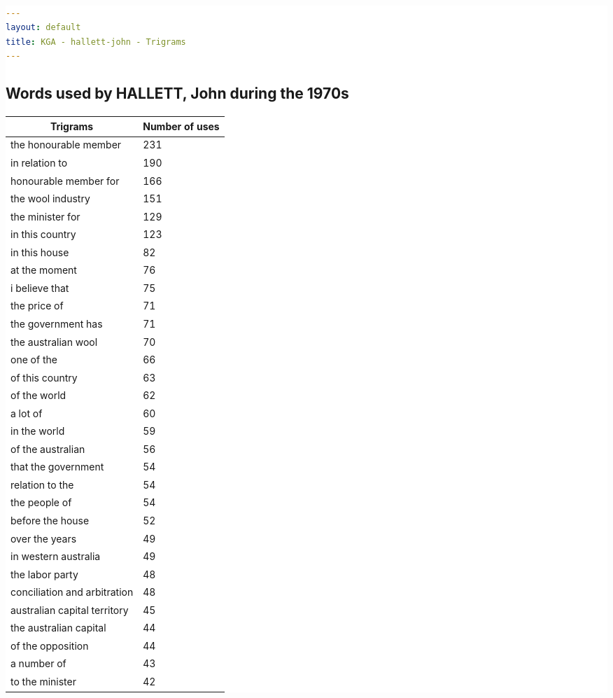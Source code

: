 ```yaml
---
layout: default
title: KGA - hallett-john - Trigrams
---
```

## Words used by HALLETT, John during the 1970s

| Trigrams | Number of uses |
|--------------|----------------|
|the honourable member|231|
|in relation to|190|
|honourable member for|166|
|the wool industry|151|
|the minister for|129|
|in this country|123|
|in this house|82|
|at the moment|76|
|i believe that|75|
|the price of|71|
|the government has|71|
|the australian wool|70|
|one of the|66|
|of this country|63|
|of the world|62|
|a lot of|60|
|in the world|59|
|of the australian|56|
|that the government|54|
|relation to the|54|
|the people of|54|
|before the house|52|
|over the years|49|
|in western australia|49|
|the labor party|48|
|conciliation and arbitration|48|
|australian capital territory|45|
|the australian capital|44|
|of the opposition|44|
|a number of|43|
|to the minister|42|